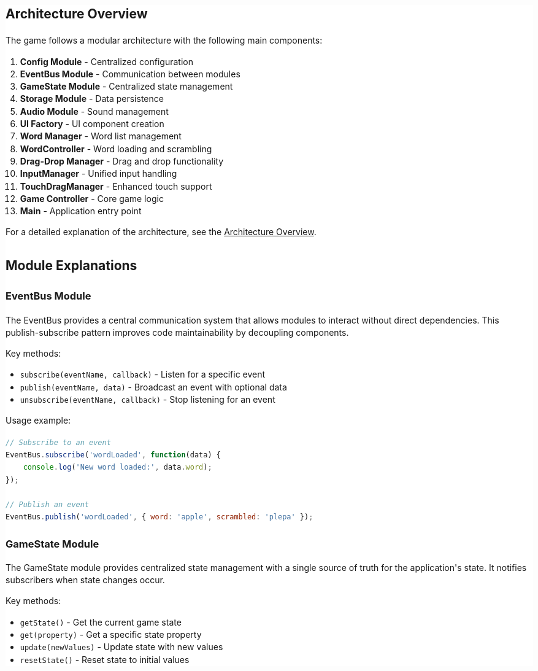 ## Architecture Overview

The game follows a modular architecture with the following main components:

1. **Config Module** - Centralized configuration
2. **EventBus Module** - Communication between modules
3. **GameState Module** - Centralized state management
4. **Storage Module** - Data persistence
5. **Audio Module** - Sound management
6. **UI Factory** - UI component creation
7. **Word Manager** - Word list management
8. **WordController** - Word loading and scrambling
9. **Drag-Drop Manager** - Drag and drop functionality
10. **InputManager** - Unified input handling
11. **TouchDragManager** - Enhanced touch support
12. **Game Controller** - Core game logic
13. **Main** - Application entry point

For a detailed explanation of the architecture, see the [Architecture Overview](architecture).

## Module Explanations

### EventBus Module

The EventBus provides a central communication system that allows modules to interact without direct dependencies. This publish-subscribe pattern improves code maintainability by decoupling components.

Key methods:
- `subscribe(eventName, callback)` - Listen for a specific event
- `publish(eventName, data)` - Broadcast an event with optional data
- `unsubscribe(eventName, callback)` - Stop listening for an event

Usage example:
```javascript
// Subscribe to an event
EventBus.subscribe('wordLoaded', function(data) {
    console.log('New word loaded:', data.word);
});

// Publish an event
EventBus.publish('wordLoaded', { word: 'apple', scrambled: 'plepa' });
```

### GameState Module

The GameState module provides centralized state management with a single source of truth for the application's state. It notifies subscribers when state changes occur.

Key methods:
- `getState()` - Get the current game state
- `get(property)` - Get a specific state property
- `update(newValues)` - Update state with new values
- `resetState()` - Reset state to initial values
